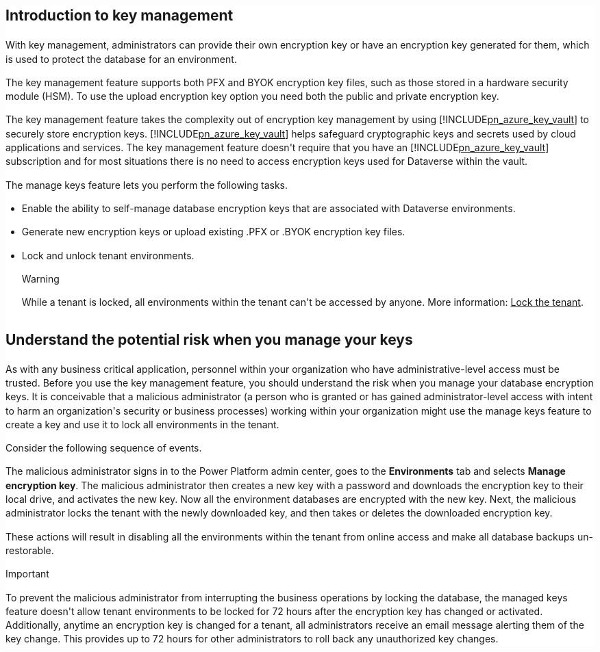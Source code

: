 <a name="KM_tasks"></a>   
## Introduction to key management  
 With key management, administrators can provide their own encryption key or have an encryption key generated for them, which is used to protect the database for an environment.  
  
 The key management feature supports both PFX and BYOK encryption key files, such as those stored in a hardware security module (HSM). To use the upload encryption key option you need both the public and private encryption key.  
  
 The key management feature takes the complexity out of encryption key management by using [!INCLUDE[pn_azure_key_vault](../includes/pn-azure-key-vault.md)] to securely store encryption keys. [!INCLUDE[pn_azure_key_vault](../includes/pn-azure-key-vault.md)] helps safeguard cryptographic keys and secrets used by cloud applications and services. The key management feature doesn't require that you have an [!INCLUDE[pn_azure_key_vault](../includes/pn-azure-key-vault.md)] subscription and for most situations there is no need to access encryption keys used for Dataverse within the vault.  
  
 The manage keys feature lets you perform the following tasks.  
  
- Enable the ability to self-manage database encryption keys that are associated with Dataverse environments.  
  
- Generate new encryption keys or upload existing .PFX or .BYOK encryption key files.  
  
- Lock and unlock tenant environments.   
    > [!WARNING]
    > While a tenant is locked, all environments within the tenant can't be accessed by anyone. More information: [Lock the tenant](#lock-the-tenant).    
  
<a name="KM_risk"></a>  
 
## Understand the potential risk when you manage your keys
 As with any business critical application, personnel within your organization who have administrative-level access must be trusted. Before you use the key management feature, you should understand the risk when you manage your database encryption keys. It is conceivable that a malicious administrator (a person who is granted or has gained administrator-level access with intent to harm an organization's security or business processes) working within your organization might use the manage keys feature to create a key and use it to lock all environments in the tenant. 

Consider the following sequence of events.  
  
The malicious administrator signs in to the Power Platform admin center, goes to the **Environments** tab and selects **Manage encryption key**. The malicious administrator then creates a new key with a password and downloads the encryption key to their local drive, and activates the new key. Now all the environment databases are encrypted with the new key. Next, the malicious administrator locks the tenant with the newly downloaded key, and then takes or deletes the downloaded encryption key.  

These actions will result in disabling all the environments within the tenant from online access and make all database backups un-restorable.
  
> [!IMPORTANT]
> To prevent the malicious administrator from interrupting the business operations by locking the database, the managed keys feature doesn't allow tenant environments to be locked for 72 hours after the encryption key has changed or activated. Additionally, anytime an encryption key is changed for a tenant, all administrators receive an email message alerting them of the key change. This provides up to 72 hours for other administrators to roll back any unauthorized key changes. 
  